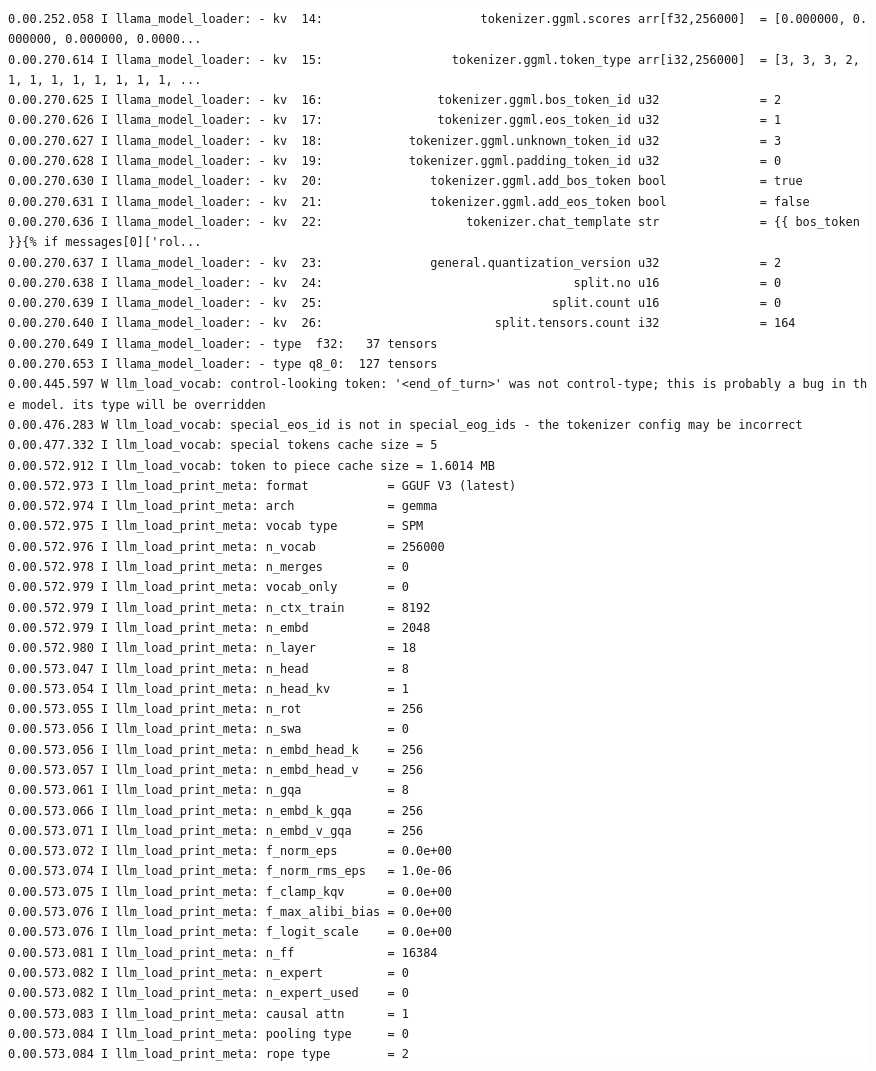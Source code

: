 ```
0.00.252.058 I llama_model_loader: - kv  14:                      tokenizer.ggml.scores arr[f32,256000]  = [0.000000, 0.000000, 0.000000, 0.0000...
0.00.270.614 I llama_model_loader: - kv  15:                  tokenizer.ggml.token_type arr[i32,256000]  = [3, 3, 3, 2, 1, 1, 1, 1, 1, 1, 1, 1, ...
0.00.270.625 I llama_model_loader: - kv  16:                tokenizer.ggml.bos_token_id u32              = 2
0.00.270.626 I llama_model_loader: - kv  17:                tokenizer.ggml.eos_token_id u32              = 1
0.00.270.627 I llama_model_loader: - kv  18:            tokenizer.ggml.unknown_token_id u32              = 3
0.00.270.628 I llama_model_loader: - kv  19:            tokenizer.ggml.padding_token_id u32              = 0
0.00.270.630 I llama_model_loader: - kv  20:               tokenizer.ggml.add_bos_token bool             = true
0.00.270.631 I llama_model_loader: - kv  21:               tokenizer.ggml.add_eos_token bool             = false
0.00.270.636 I llama_model_loader: - kv  22:                    tokenizer.chat_template str              = {{ bos_token }}{% if messages[0]['rol...
0.00.270.637 I llama_model_loader: - kv  23:               general.quantization_version u32              = 2
0.00.270.638 I llama_model_loader: - kv  24:                                   split.no u16              = 0
0.00.270.639 I llama_model_loader: - kv  25:                                split.count u16              = 0
0.00.270.640 I llama_model_loader: - kv  26:                        split.tensors.count i32              = 164
0.00.270.649 I llama_model_loader: - type  f32:   37 tensors
0.00.270.653 I llama_model_loader: - type q8_0:  127 tensors
0.00.445.597 W llm_load_vocab: control-looking token: '<end_of_turn>' was not control-type; this is probably a bug in the model. its type will be overridden
0.00.476.283 W llm_load_vocab: special_eos_id is not in special_eog_ids - the tokenizer config may be incorrect
0.00.477.332 I llm_load_vocab: special tokens cache size = 5
0.00.572.912 I llm_load_vocab: token to piece cache size = 1.6014 MB
0.00.572.973 I llm_load_print_meta: format           = GGUF V3 (latest)
0.00.572.974 I llm_load_print_meta: arch             = gemma
0.00.572.975 I llm_load_print_meta: vocab type       = SPM
0.00.572.976 I llm_load_print_meta: n_vocab          = 256000
0.00.572.978 I llm_load_print_meta: n_merges         = 0
0.00.572.979 I llm_load_print_meta: vocab_only       = 0
0.00.572.979 I llm_load_print_meta: n_ctx_train      = 8192
0.00.572.979 I llm_load_print_meta: n_embd           = 2048
0.00.572.980 I llm_load_print_meta: n_layer          = 18
0.00.573.047 I llm_load_print_meta: n_head           = 8
0.00.573.054 I llm_load_print_meta: n_head_kv        = 1
0.00.573.055 I llm_load_print_meta: n_rot            = 256
0.00.573.056 I llm_load_print_meta: n_swa            = 0
0.00.573.056 I llm_load_print_meta: n_embd_head_k    = 256
0.00.573.057 I llm_load_print_meta: n_embd_head_v    = 256
0.00.573.061 I llm_load_print_meta: n_gqa            = 8
0.00.573.066 I llm_load_print_meta: n_embd_k_gqa     = 256
0.00.573.071 I llm_load_print_meta: n_embd_v_gqa     = 256
0.00.573.072 I llm_load_print_meta: f_norm_eps       = 0.0e+00
0.00.573.074 I llm_load_print_meta: f_norm_rms_eps   = 1.0e-06
0.00.573.075 I llm_load_print_meta: f_clamp_kqv      = 0.0e+00
0.00.573.076 I llm_load_print_meta: f_max_alibi_bias = 0.0e+00
0.00.573.076 I llm_load_print_meta: f_logit_scale    = 0.0e+00
0.00.573.081 I llm_load_print_meta: n_ff             = 16384
0.00.573.082 I llm_load_print_meta: n_expert         = 0
0.00.573.082 I llm_load_print_meta: n_expert_used    = 0
0.00.573.083 I llm_load_print_meta: causal attn      = 1
0.00.573.084 I llm_load_print_meta: pooling type     = 0
0.00.573.084 I llm_load_print_meta: rope type        = 2
```